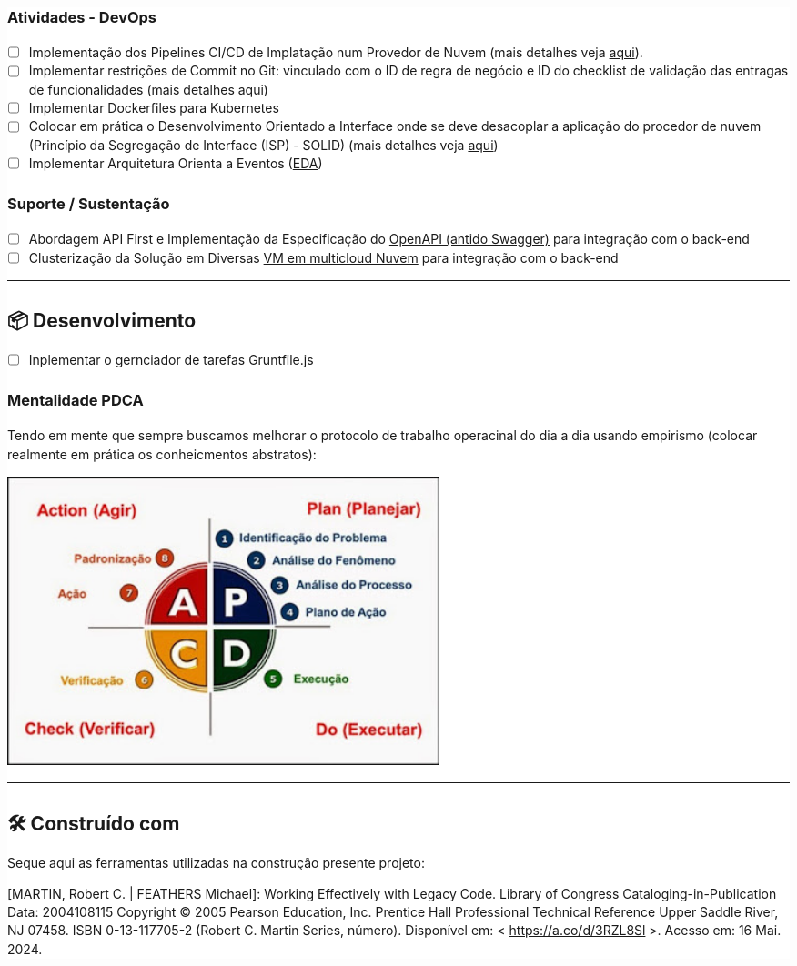 ### Atividades - DevOps

- [ ] Implementação dos Pipelines CI/CD de Implatação num Provedor de Nuvem (mais detalhes veja [aqui](docs/provedores_nuvem/README.md)).
- [ ] Implementar restrições de Commit no Git: vinculado com o ID de regra de negócio e ID do checklist de validação das entragas de funcionalidades (mais detalhes [aqui](docs/checklists/README.md))
- [ ] Implementar Dockerfiles para Kubernetes
- [ ] Colocar em prática o Desenvolvimento Orientado a Interface onde se deve desacoplar a aplicação do procedor de nuvem (Princípio da Segregação de Interface (ISP) - SOLID) (mais detalhes veja [aqui](docs/provedores_nuvem/README.md))
- [ ] Implementar Arquitetura Orienta a Eventos ([EDA](https://aws.amazon.com/pt/what-is/eda/))

### Suporte / Sustentação

- [ ] Abordagem API First e Implementação da Especificação do [OpenAPI (antido Swagger)](https://swagger.io/specification/) para integração com o back-end
- [ ] Clusterização da Solução em Diversas [VM em multicloud Nuvem]() para integração com o back-end

---

## 📦 Desenvolvimento

- [ ] Inplementar o gernciador de tarefas Gruntfile.js

### Mentalidade PDCA

Tendo em mente que sempre buscamos melhorar o protocolo de trabalho operacinal do dia a dia usando empirismo (colocar realmente em prática os conheicmentos abstratos):

<img src="../docs/imgs/pdca.png" alt="PDCA: Aplicar na prática o empirismo" title="PDCA" style="width:475px;"/>

---

## 🛠️ Construído com

Seque aqui as ferramentas utilizadas na construção presente projeto:


[<a id="FEATHERS-michael">MARTIN, Robert C. | FEATHERS Michael</a>]: Working Effectively with Legacy Code. Library of Congress Cataloging-in-Publication Data: 2004108115 Copyright © 2005 Pearson Education, Inc. Prentice Hall Professional Technical Reference Upper Saddle River, NJ 07458. ISBN 0-13-117705-2 (Robert C. Martin Series, número). Disponível em: < <a href="https://a.co/d/3RZL8Sl">https://a.co/d/3RZL8Sl</a> >. Acesso em: 16 Mai. 2024.